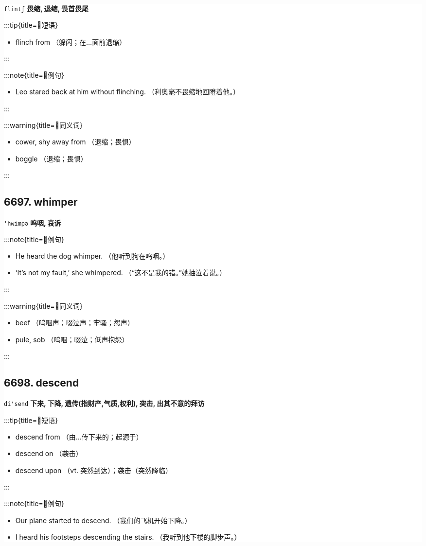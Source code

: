 `flintʃ`  **畏缩, 退缩, 畏首畏尾**

:::tip{title=🤩短语}

- flinch from （躲闪；在…面前退缩）

:::

:::note{title=🎤例句}

- Leo stared back at him without flinching. （利奥毫不畏缩地回瞪着他。）

:::

:::warning{title=🤔同义词}

- cower, shy away from （退缩；畏惧）

- boggle （退缩；畏惧）

:::


## 6697. whimper

`'hwimpə`  **呜咽, 哀诉**

:::note{title=🎤例句}

- He heard the dog whimper. （他听到狗在呜咽。）

- ‘It’s not my fault,’ she whimpered. （“这不是我的错。”她抽泣着说。）

:::

:::warning{title=🤔同义词}

- beef （呜咽声；啜泣声；牢骚；怨声）

- pule, sob （呜咽；啜泣；低声抱怨）

:::


## 6698. descend

`di'send`  **下来, 下降, 遗传(指财产,气质,权利), 突击, 出其不意的拜访**

:::tip{title=🤩短语}

- descend from （由…传下来的；起源于）

- descend on （袭击）

- descend upon （vt. 突然到达）；袭击（突然降临）

:::

:::note{title=🎤例句}

- Our plane started to descend. （我们的飞机开始下降。）

- I heard his footsteps descending the stairs. （我听到他下楼的脚步声。）
